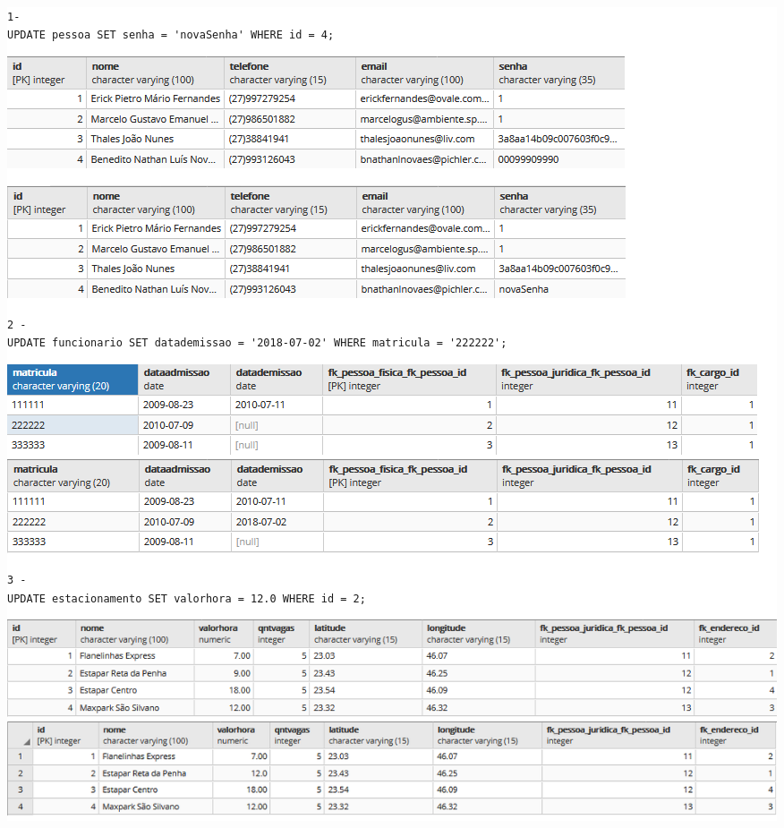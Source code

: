     1-
    UPDATE pessoa SET senha = 'novaSenha' WHERE id = 4;
   ![select 9.4.b.3](https://github.com/CasaInteligenteBD1/trab01gv/blob/master/images/9.5/antes-1_9.5.PNG)
    
   ![select 9.4.b.3](https://github.com/CasaInteligenteBD1/trab01gv/blob/master/images/9.5/despois-1_9.5.PNG)
    
    2 -
    UPDATE funcionario SET datademissao = '2018-07-02' WHERE matricula = '222222';
   ![select 9.4.b.3](https://github.com/CasaInteligenteBD1/trab01gv/blob/master/images/9.5/antes-2_9.5.PNG)
   ![select 9.4.b.3](https://github.com/CasaInteligenteBD1/trab01gv/blob/master/images/9.5/depois-2_9.5.PNG)
    
    3 -
    UPDATE estacionamento SET valorhora = 12.0 WHERE id = 2;
   ![select 9.4.b.3](https://github.com/CasaInteligenteBD1/trab01gv/blob/master/images/9.5/antes-3_9.5.PNG)
   ![select 9.4.b.3](https://github.com/CasaInteligenteBD1/trab01gv/blob/master/images/9.5/despois-3_9.5.PNG)
